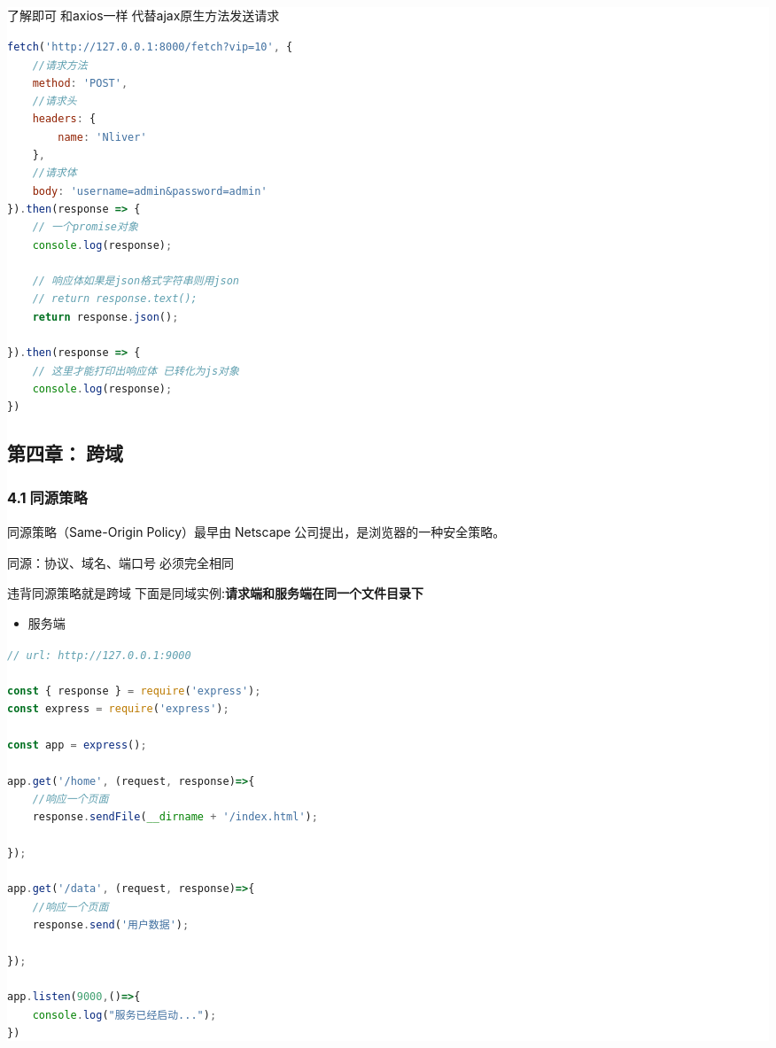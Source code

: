 了解即可 和axios一样 代替ajax原生方法发送请求

```js
fetch('http://127.0.0.1:8000/fetch?vip=10', {
    //请求方法
    method: 'POST',
    //请求头
    headers: {
        name: 'Nliver'
    },
    //请求体
    body: 'username=admin&password=admin'
}).then(response => {
    // 一个promise对象
    console.log(response);

    // 响应体如果是json格式字符串则用json
    // return response.text();
    return response.json();

}).then(response => {
    // 这里才能打印出响应体 已转化为js对象
    console.log(response);
})
```








## 第四章： 跨域

### 4.1 同源策略

同源策略（Same-Origin Policy）最早由 Netscape 公司提出，是浏览器的一种安全策略。

 同源：协议、域名、端口号 必须完全相同

违背同源策略就是跨域  下面是同域实例:**请求端和服务端在同一个文件目录下**

- 服务端

```js
// url: http://127.0.0.1:9000

const { response } = require('express');
const express = require('express');

const app = express();

app.get('/home', (request, response)=>{
    //响应一个页面
    response.sendFile(__dirname + '/index.html');

});

app.get('/data', (request, response)=>{
    //响应一个页面
    response.send('用户数据');

});

app.listen(9000,()=>{
    console.log("服务已经启动...");
})
```
